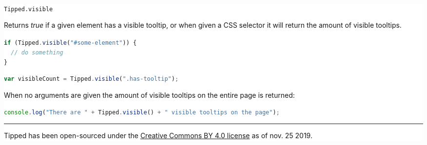 </td></tr>
<tr><td valign="top">

`Tipped.visible`

<td><td>

Returns _true_ if a given element has a visible tooltip, or when given a CSS selector it will return the amount of visible tooltips.

```js
if (Tipped.visible("#some-element")) {
  // do something
}
```

```js
var visibleCount = Tipped.visible(".has-tooltip");
```

When no arguments are given the amount of visible tooltips on the entire page is returned:

```js
console.log("There are " + Tipped.visible() + " visible tooltips on the page");
```

</td></tr>
</tbody></table>

---

Tipped has been open-sourced under the [Creative Commons BY 4.0 license](https://creativecommons.org/licenses/by/4.0) as of nov. 25 2019.

